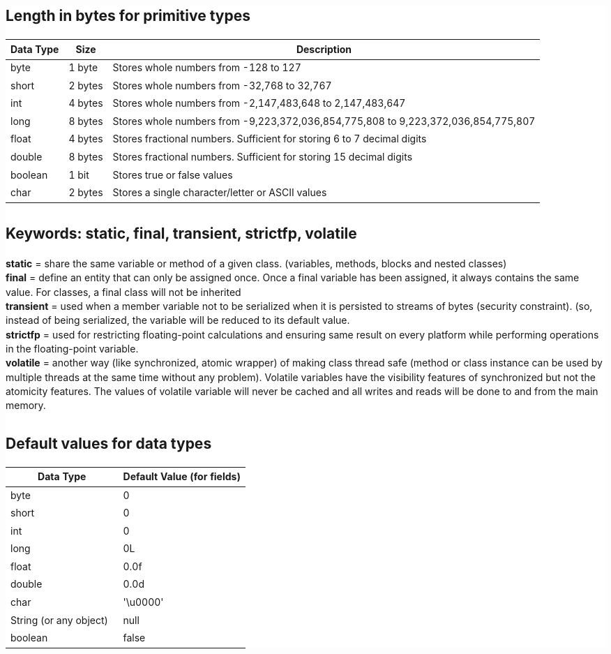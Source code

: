 ## Length in bytes for primitive types

| Data Type | Size    | Description                              |
|-----------|---------|------------------------------------------|
| byte      | 1 byte  | Stores whole numbers from -128 to 127    |
| short     | 2 bytes | Stores whole numbers from -32,768 to 32,767 |
| int       | 4 bytes | Stores whole numbers from -2,147,483,648 to 2,147,483,647 |
| long      | 8 bytes | Stores whole numbers from -9,223,372,036,854,775,808 to 9,223,372,036,854,775,807 |
| float     | 4 bytes | Stores fractional numbers. Sufficient for storing 6 to 7 decimal digits |
| double    | 8 bytes | Stores fractional numbers. Sufficient for storing 15 decimal digits |
| boolean   | 1 bit   | Stores true or false values              |
| char      | 2 bytes | Stores a single character/letter or ASCII values |


## Keywords: static, final, transient, strictfp, volatile

**static** =  share the same variable or method of a given class. (variables, methods, blocks and nested classes)   
**final** = define an entity that can only be assigned once. Once a final variable has been assigned, it always contains the same value. For classes, a final class will not be inherited  
**transient** = used when a member variable not to be serialized when it is persisted to streams of bytes (security constraint). (so, instead of being serialized, the variable will be reduced to its default value.  
**strictfp** =  used for restricting floating-point calculations and ensuring same result on every platform while performing operations in the floating-point variable.  
**volatile** = another way (like synchronized, atomic wrapper) of making class thread safe (method or class instance can be used by multiple threads at the same time without any problem). Volatile variables have the visibility features of synchronized but not the atomicity features. The values of volatile variable will never be cached and all writes and reads will be done to and from the main memory. 

## Default values for data types

| Data Type                | Default Value (for fields) |
|--------------------------|----------------------------|
| byte                     | 0                          |
| short                    | 0                          |
| int                      | 0                          |
| long                     | 0L                         |
| float                    | 0.0f                       |
| double                   | 0.0d                       |
| char                     | '\u0000'                   |
| String (or any object)   | null                       |
| boolean                  | false                      |

